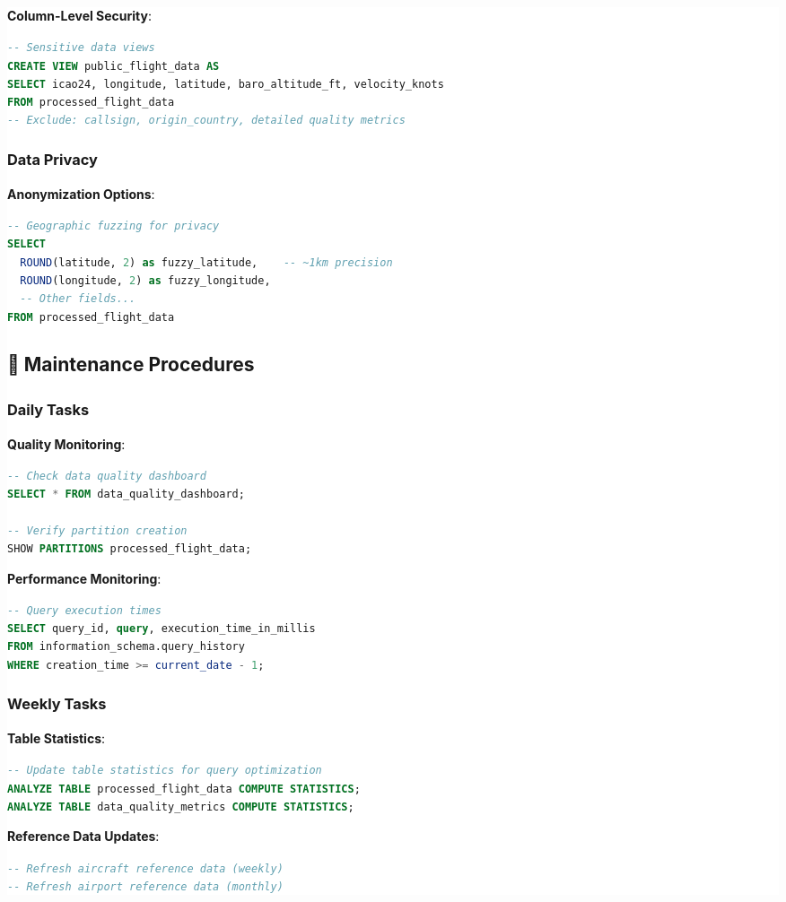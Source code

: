 ```json
```

**Column-Level Security**:
```sql
-- Sensitive data views
CREATE VIEW public_flight_data AS
SELECT icao24, longitude, latitude, baro_altitude_ft, velocity_knots
FROM processed_flight_data
-- Exclude: callsign, origin_country, detailed quality metrics
```

### Data Privacy

**Anonymization Options**:
```sql
-- Geographic fuzzing for privacy
SELECT 
  ROUND(latitude, 2) as fuzzy_latitude,    -- ~1km precision
  ROUND(longitude, 2) as fuzzy_longitude,
  -- Other fields...
FROM processed_flight_data
```

## 📝 Maintenance Procedures

### Daily Tasks

**Quality Monitoring**:
```sql
-- Check data quality dashboard  
SELECT * FROM data_quality_dashboard;

-- Verify partition creation
SHOW PARTITIONS processed_flight_data;
```

**Performance Monitoring**:
```sql
-- Query execution times
SELECT query_id, query, execution_time_in_millis
FROM information_schema.query_history
WHERE creation_time >= current_date - 1;
```

### Weekly Tasks

**Table Statistics**:
```sql
-- Update table statistics for query optimization
ANALYZE TABLE processed_flight_data COMPUTE STATISTICS;
ANALYZE TABLE data_quality_metrics COMPUTE STATISTICS;
```

**Reference Data Updates**:
```sql
-- Refresh aircraft reference data (weekly)
-- Refresh airport reference data (monthly)
```

